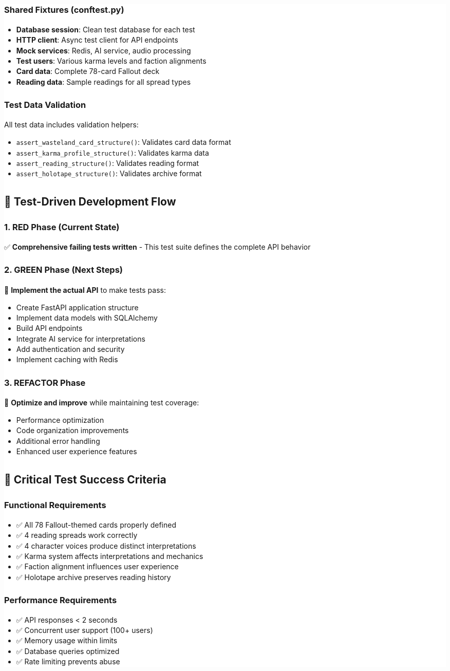 ### Shared Fixtures (conftest.py)
- **Database session**: Clean test database for each test
- **HTTP client**: Async test client for API endpoints
- **Mock services**: Redis, AI service, audio processing
- **Test users**: Various karma levels and faction alignments
- **Card data**: Complete 78-card Fallout deck
- **Reading data**: Sample readings for all spread types

### Test Data Validation
All test data includes validation helpers:
- `assert_wasteland_card_structure()`: Validates card data format
- `assert_karma_profile_structure()`: Validates karma data
- `assert_reading_structure()`: Validates reading format
- `assert_holotape_structure()`: Validates archive format

## 🎯 Test-Driven Development Flow

### 1. RED Phase (Current State)
✅ **Comprehensive failing tests written** - This test suite defines the complete API behavior

### 2. GREEN Phase (Next Steps)
🔄 **Implement the actual API** to make tests pass:
- Create FastAPI application structure
- Implement data models with SQLAlchemy
- Build API endpoints
- Integrate AI service for interpretations
- Add authentication and security
- Implement caching with Redis

### 3. REFACTOR Phase
🔄 **Optimize and improve** while maintaining test coverage:
- Performance optimization
- Code organization improvements
- Additional error handling
- Enhanced user experience features

## 🚨 Critical Test Success Criteria

### Functional Requirements
- ✅ All 78 Fallout-themed cards properly defined
- ✅ 4 reading spreads work correctly
- ✅ 4 character voices produce distinct interpretations
- ✅ Karma system affects interpretations and mechanics
- ✅ Faction alignment influences user experience
- ✅ Holotape archive preserves reading history

### Performance Requirements
- ✅ API responses < 2 seconds
- ✅ Concurrent user support (100+ users)
- ✅ Memory usage within limits
- ✅ Database queries optimized
- ✅ Rate limiting prevents abuse
